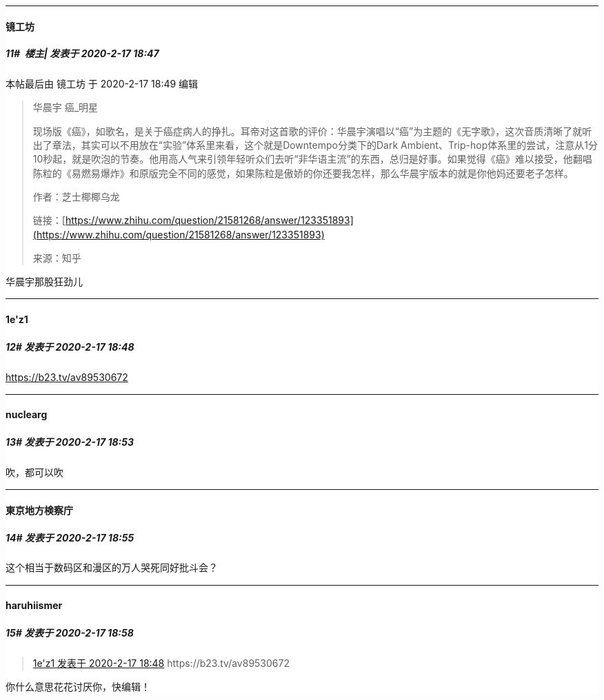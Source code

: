 
-----

####  镜工坊  
##### 11#         楼主| 发表于 2020-2-17 18:47


 本帖最后由 镜工坊 于 2020-2-17 18:49 编辑 
<blockquote>华晨宇 癌_明星

现场版《癌》，如歌名，是关于癌症病人的挣扎。耳帝对这首歌的评价：华晨宇演唱以“癌”为主题的《无字歌》，这次音质清晰了就听出了章法，其实可以不用放在“实验”体系里来看，这个就是Downtempo分类下的Dark Ambient、Trip-hop体系里的尝试，注意从1分10秒起，就是吹泡的节奏。他用高人气来引领年轻听众们去听“非华语主流”的东西，总归是好事。如果觉得《癌》难以接受，他翻唱陈粒的《易燃易爆炸》和原版完全不同的感觉，如果陈粒是傲娇的你还要我怎样，那么华晨宇版本的就是你他妈还要老子怎样。


作者：芝士椰椰乌龙

链接：[https://www.zhihu.com/question/21581268/answer/123351893](https://www.zhihu.com/question/21581268/answer/123351893)

来源：知乎</blockquote>
华晨宇那股狂劲儿


-----

####  1e'z1  
##### 12#       发表于 2020-2-17 18:48


https://b23.tv/av89530672


-----

####  nuclearg  
##### 13#       发表于 2020-2-17 18:53


吹，都可以吹


-----

####  東京地方検察庁  
##### 14#       发表于 2020-2-17 18:55


这个相当于数码区和漫区的万人哭死同好批斗会？


-----

####  haruhiismer  
##### 15#       发表于 2020-2-17 18:58


<blockquote><a href="httphttps://bbs.saraba1st.com/2b/forum.php?mod=redirect&amp;goto=findpost&amp;pid=46443205&amp;ptid=1914348" target="_blank">1e'z1 发表于 2020-2-17 18:48</a>
https://b23.tv/av89530672</blockquote>
你什么意思花花讨厌你，快编辑！
